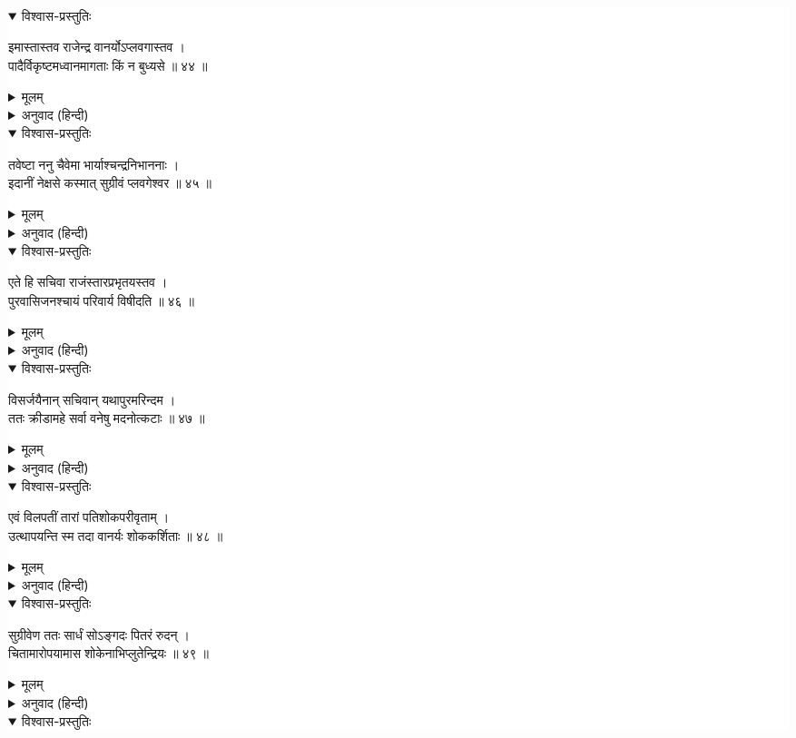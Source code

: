 <details open><summary>विश्वास-प्रस्तुतिः</summary>

इमास्तास्तव राजेन्द्र वानर्योऽप्लवगास्तव ।  
पादैर्विकृष्टमध्वानमागताः किं न बुध्यसे ॥ ४४ ॥
</details>

<details><summary>मूलम्</summary></details>

<details><summary>अनुवाद (हिन्दी)</summary></details>

<details open><summary>विश्वास-प्रस्तुतिः</summary>

तवेष्टा ननु चैवेमा भार्याश्चन्द्रनिभाननाः ।  
इदानीं नेक्षसे कस्मात् सुग्रीवं प्लवगेश्वर ॥ ४५ ॥
</details>

<details><summary>मूलम्</summary></details>

<details><summary>अनुवाद (हिन्दी)</summary></details>

<details open><summary>विश्वास-प्रस्तुतिः</summary>

एते हि सचिवा राजंस्तारप्रभृतयस्तव ।  
पुरवासिजनश्चायं परिवार्य विषीदति ॥ ४६ ॥
</details>

<details><summary>मूलम्</summary></details>

<details><summary>अनुवाद (हिन्दी)</summary></details>

<details open><summary>विश्वास-प्रस्तुतिः</summary>

विसर्जयैनान् सचिवान् यथापुरमरिन्दम ।  
ततः क्रीडामहे सर्वा वनेषु मदनोत्कटाः ॥ ४७ ॥
</details>

<details><summary>मूलम्</summary></details>

<details><summary>अनुवाद (हिन्दी)</summary></details>

<details open><summary>विश्वास-प्रस्तुतिः</summary>

एवं विलपतीं तारां पतिशोकपरीवृताम् ।  
उत्थापयन्ति स्म तदा वानर्यः शोककर्शिताः ॥ ४८ ॥
</details>

<details><summary>मूलम्</summary></details>

<details><summary>अनुवाद (हिन्दी)</summary></details>

<details open><summary>विश्वास-प्रस्तुतिः</summary>

सुग्रीवेण ततः सार्धं सोऽङ्गदः पितरं रुदन् ।  
चितामारोपयामास शोकेनाभिप्लुतेन्द्रियः ॥ ४९ ॥
</details>

<details><summary>मूलम्</summary></details>

<details><summary>अनुवाद (हिन्दी)</summary></details>

<details open><summary>विश्वास-प्रस्तुतिः</summary>
